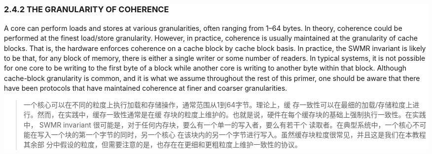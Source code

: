 
### 2.4.2 THE GRANULARITY OF COHERENCE

A core can perform loads and stores at various granularities, often ranging
from 1–64 bytes. In theory, coherence could be performed at the finest
load/store granularity. However, in practice, coherence is usually maintained
at the granularity of cache blocks. That is, the hardware enforces coherence on
a cache block by cache block basis. In practice, the SWMR invariant is likely
to be that, for any block of memory, there is either a single writer or some
number of readers. In typical systems, it is not possible for one core to be
writing to the first byte of a block while another core is writing to another
byte within that block. Although cache-block granularity is common, and it is
what we assume throughout the rest of this primer, one should be aware that
there have been protocols that have maintained coherence at finer and coarser
granularities.

> 一个核心可以在不同的粒度上执行加载和存储操作，通常范围从1到64字节。理论上，缓
> 存一致性可以在最细的加载/存储粒度上进行。然而，在实践中，缓存一致性通常是在缓
> 存块的粒度上维护的。也就是说，硬件在每个缓存块的基础上强制执行一致性。在实践中，
> SWMR invariant 很可能是，对于任何内存块，要么有一个单一的写入者，要么有若干个
> 读取者。在典型系统中，一个核心不可能在写入一个块的第一个字节的同时，另一个核心
> 在该块内的另一个字节进行写入。虽然缓存块粒度很常见，并且这是我们在本教程其余部
> 分中假设的粒度，但需要注意的是，也存在在更细和更粗粒度上维护一致性的协议。
